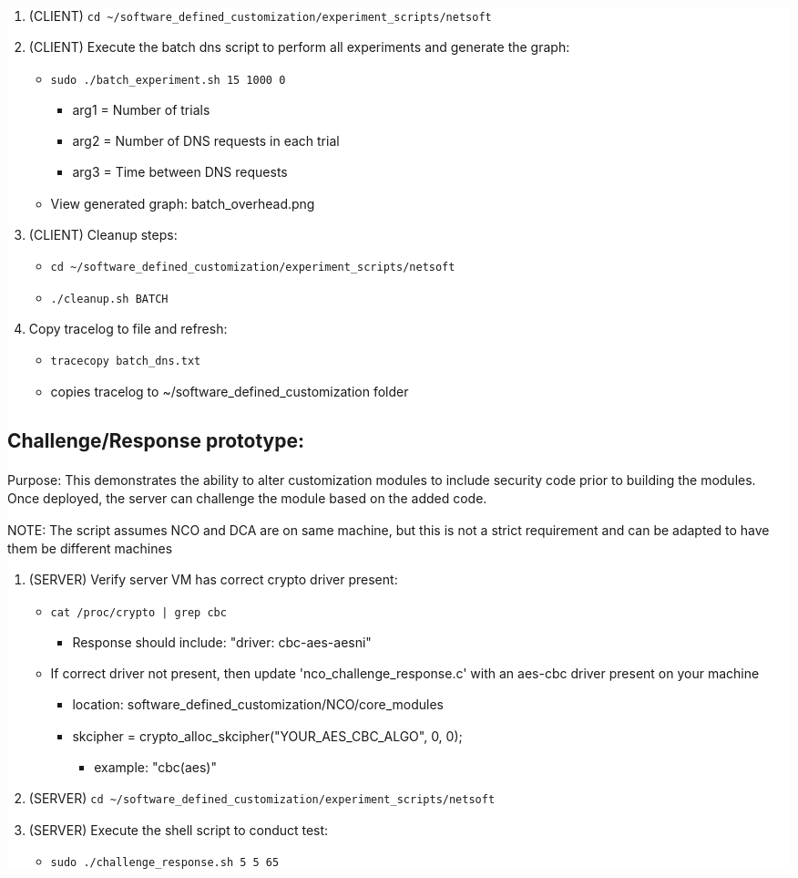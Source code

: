 1) (CLIENT) `cd ~/software_defined_customization/experiment_scripts/netsoft`


1) (CLIENT) Execute the batch dns script to perform all experiments and
generate the graph:

    * `sudo ./batch_experiment.sh 15 1000 0`

        * arg1 = Number of trials

        * arg2 = Number of DNS requests in each trial

        * arg3 = Time between DNS requests

    * View generated graph: batch_overhead.png


1) (CLIENT) Cleanup steps:

    * `cd ~/software_defined_customization/experiment_scripts/netsoft`

    * `./cleanup.sh BATCH`


1) Copy tracelog to file and refresh:

    * `tracecopy batch_dns.txt`

    * copies tracelog to ~/software_defined_customization folder



## Challenge/Response prototype:

Purpose: This demonstrates the ability to alter customization modules to include security code prior to building the modules.  Once deployed, the server can challenge the module based on the added code.


NOTE: The script assumes NCO and DCA are on same machine, but this is not a strict requirement and can be adapted to have them be different machines


1) (SERVER) Verify server VM has correct crypto driver present:

    * `cat /proc/crypto | grep cbc`

        * Response should include: "driver: cbc-aes-aesni"

    * If correct driver not present, then update 'nco_challenge_response.c' with an aes-cbc driver present on your machine

        * location: software_defined_customization/NCO/core_modules

        * skcipher = crypto_alloc_skcipher("YOUR_AES_CBC_ALGO", 0, 0);

            * example: "cbc(aes)"


1) (SERVER) `cd ~/software_defined_customization/experiment_scripts/netsoft`


1) (SERVER) Execute the shell script to conduct test:

    * `sudo ./challenge_response.sh 5 5 65`
